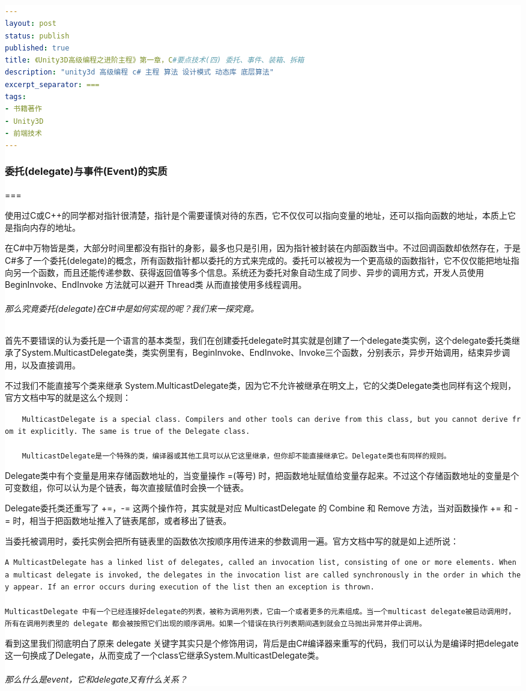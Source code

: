 ```yaml
---
layout: post
status: publish
published: true
title: 《Unity3D高级编程之进阶主程》第一章，C#要点技术(四) 委托、事件、装箱、拆箱
description: "unity3d 高级编程 c# 主程 算法 设计模式 动态库 底层算法"
excerpt_separator: ===
tags:
- 书籍著作
- Unity3D
- 前端技术
---
```


### 委托(delegate)与事件(Event)的实质

===

使用过C或C++的同学都对指针很清楚，指针是个需要谨慎对待的东西，它不仅仅可以指向变量的地址，还可以指向函数的地址，本质上它是指向内存的地址。

在C#中万物皆是类，大部分时间里都没有指针的身影，最多也只是引用，因为指针被封装在内部函数当中。不过回调函数却依然存在，于是C#多了一个委托(delegate)的概念，所有函数指针都以委托的方式来完成的。委托可以被视为一个更高级的函数指针，它不仅仅能把地址指向另一个函数，而且还能传递参数、获得返回值等多个信息。系统还为委托对象自动生成了同步、异步的调用方式，开发人员使用 BeginInvoke、EndInvoke 方法就可以避开 Thread类 从而直接使用多线程调用。

###### 那么究竟委托(delegate)在C#中是如何实现的呢？我们来一探究竟。

首先不要错误的认为委托是一个语言的基本类型，我们在创建委托delegate时其实就是创建了一个delegate类实例，这个delegate委托类继承了System.MulticastDelegate类，类实例里有，BeginInvoke、EndInvoke、Invoke三个函数，分别表示，异步开始调用，结束异步调用，以及直接调用。

不过我们不能直接写个类来继承 System.MulticastDelegate类，因为它不允许被继承在明文上，它的父类Delegate类也同样有这个规则，官方文档中写的就是这么个规则：

		MulticastDelegate is a special class. Compilers and other tools can derive from this class, but you cannot derive from it explicitly. The same is true of the Delegate class.

		MulticastDelegate是一个特殊的类，编译器或其他工具可以从它这里继承，但你却不能直接继承它。Delegate类也有同样的规则。

Delegate类中有个变量是用来存储函数地址的，当变量操作 =(等号) 时，把函数地址赋值给变量存起来。不过这个存储函数地址的变量是个可变数组，你可以认为是个链表，每次直接赋值时会换一个链表。

Delegate委托类还重写了 +=，-= 这两个操作符，其实就是对应 MulticastDelegate 的 Combine 和 Remove 方法，当对函数操作 += 和 -= 时，相当于把函数地址推入了链表尾部，或者移出了链表。

当委托被调用时，委托实例会把所有链表里的函数依次按顺序用传进来的参数调用一遍。官方文档中写的就是如上述所说：

	A MulticastDelegate has a linked list of delegates, called an invocation list, consisting of one or more elements. When a multicast delegate is invoked, the delegates in the invocation list are called synchronously in the order in which they appear. If an error occurs during execution of the list then an exception is thrown.

	MulticastDelegate 中有一个已经连接好delegate的列表，被称为调用列表，它由一个或者更多的元素组成。当一个multicast delegate被启动调用时，所有在调用列表里的 delegate 都会被按照它们出现的顺序调用。如果一个错误在执行列表期间遇到就会立马抛出异常并停止调用。

看到这里我们彻底明白了原来 delegate 关键字其实只是个修饰用词，背后是由C#编译器来重写的代码，我们可以认为是编译时把delegate这一句换成了Delegate，从而变成了一个class它继承System.MulticastDelegate类。

###### 那么什么是event，它和delegate又有什么关系？
